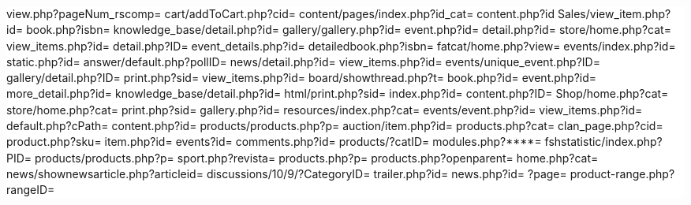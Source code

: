 view.php?pageNum_rscomp=
cart/addToCart.php?cid=
content/pages/index.php?id_cat=
content.php?id
Sales/view_item.php?id=
book.php?isbn=
knowledge_base/detail.php?id=
gallery/gallery.php?id=
event.php?id=
detail.php?id=
store/home.php?cat=
view_items.php?id=
detail.php?ID=
event_details.php?id=
detailedbook.php?isbn=
fatcat/home.php?view=
events/index.php?id=
static.php?id=
answer/default.php?pollID=
news/detail.php?id=
view_items.php?id=
events/unique_event.php?ID=
gallery/detail.php?ID=
print.php?sid=
view_items.php?id=
board/showthread.php?t=
book.php?id=
event.php?id=
more_detail.php?id=
knowledge_base/detail.php?id=
html/print.php?sid=
index.php?id=
content.php?ID=
Shop/home.php?cat=
store/home.php?cat=
print.php?sid=
gallery.php?id=
resources/index.php?cat=
events/event.php?id=
view_items.php?id=
default.php?cPath=
content.php?id=
products/products.php?p=
auction/item.php?id=
products.php?cat=
clan_page.php?cid=
product.php?sku=
item.php?id=
events?id=
comments.php?id=
products/?catID=
modules.php?****=
fshstatistic/index.php?PID=
products/products.php?p=
sport.php?revista=
products.php?p=
products.php?openparent=
home.php?cat=
news/shownewsarticle.php?articleid=
discussions/10/9/?CategoryID=
trailer.php?id=
news.php?id=
?page=
product-range.php?rangeID=